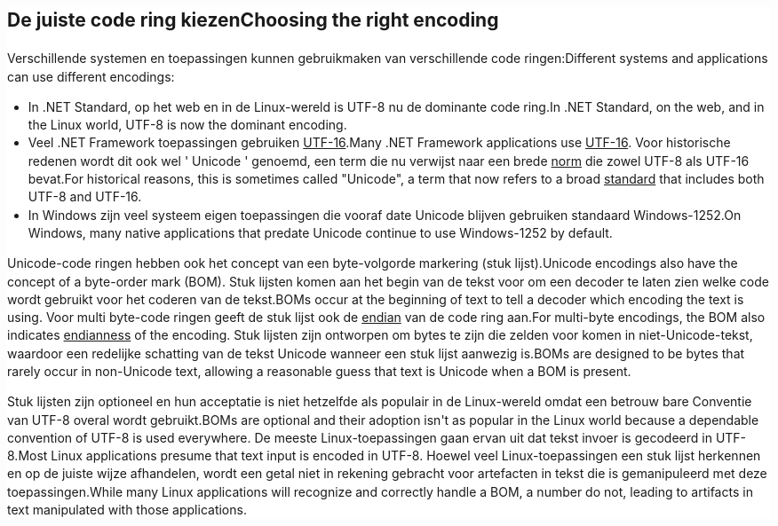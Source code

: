 ## <a name="choosing-the-right-encoding"></a><span data-ttu-id="8c28e-156">De juiste code ring kiezen</span><span class="sxs-lookup"><span data-stu-id="8c28e-156">Choosing the right encoding</span></span>

<span data-ttu-id="8c28e-157">Verschillende systemen en toepassingen kunnen gebruikmaken van verschillende code ringen:</span><span class="sxs-lookup"><span data-stu-id="8c28e-157">Different systems and applications can use different encodings:</span></span>

- <span data-ttu-id="8c28e-158">In .NET Standard, op het web en in de Linux-wereld is UTF-8 nu de dominante code ring.</span><span class="sxs-lookup"><span data-stu-id="8c28e-158">In .NET Standard, on the web, and in the Linux world, UTF-8 is now the dominant encoding.</span></span>
- <span data-ttu-id="8c28e-159">Veel .NET Framework toepassingen gebruiken [UTF-16][].</span><span class="sxs-lookup"><span data-stu-id="8c28e-159">Many .NET Framework applications use [UTF-16][].</span></span> <span data-ttu-id="8c28e-160">Voor historische redenen wordt dit ook wel ' Unicode ' genoemd, een term die nu verwijst naar een brede [norm](https://en.wikipedia.org/wiki/Unicode) die zowel UTF-8 als UTF-16 bevat.</span><span class="sxs-lookup"><span data-stu-id="8c28e-160">For historical reasons, this is sometimes called "Unicode", a term that now refers to a broad [standard](https://en.wikipedia.org/wiki/Unicode) that includes both UTF-8 and UTF-16.</span></span>
- <span data-ttu-id="8c28e-161">In Windows zijn veel systeem eigen toepassingen die vooraf date Unicode blijven gebruiken standaard Windows-1252.</span><span class="sxs-lookup"><span data-stu-id="8c28e-161">On Windows, many native applications that predate Unicode continue to use Windows-1252 by default.</span></span>

<span data-ttu-id="8c28e-162">Unicode-code ringen hebben ook het concept van een byte-volgorde markering (stuk lijst).</span><span class="sxs-lookup"><span data-stu-id="8c28e-162">Unicode encodings also have the concept of a byte-order mark (BOM).</span></span> <span data-ttu-id="8c28e-163">Stuk lijsten komen aan het begin van de tekst voor om een decoder te laten zien welke code wordt gebruikt voor het coderen van de tekst.</span><span class="sxs-lookup"><span data-stu-id="8c28e-163">BOMs occur at the beginning of text to tell a decoder which encoding the text is using.</span></span> <span data-ttu-id="8c28e-164">Voor multi byte-code ringen geeft de stuk lijst ook de [endian](https://en.wikipedia.org/wiki/Endianness) van de code ring aan.</span><span class="sxs-lookup"><span data-stu-id="8c28e-164">For multi-byte encodings, the BOM also indicates [endianness](https://en.wikipedia.org/wiki/Endianness) of the encoding.</span></span> <span data-ttu-id="8c28e-165">Stuk lijsten zijn ontworpen om bytes te zijn die zelden voor komen in niet-Unicode-tekst, waardoor een redelijke schatting van de tekst Unicode wanneer een stuk lijst aanwezig is.</span><span class="sxs-lookup"><span data-stu-id="8c28e-165">BOMs are designed to be bytes that rarely occur in non-Unicode text, allowing a reasonable guess that text is Unicode when a BOM is present.</span></span>

<span data-ttu-id="8c28e-166">Stuk lijsten zijn optioneel en hun acceptatie is niet hetzelfde als populair in de Linux-wereld omdat een betrouw bare Conventie van UTF-8 overal wordt gebruikt.</span><span class="sxs-lookup"><span data-stu-id="8c28e-166">BOMs are optional and their adoption isn't as popular in the Linux world because a dependable convention of UTF-8 is used everywhere.</span></span> <span data-ttu-id="8c28e-167">De meeste Linux-toepassingen gaan ervan uit dat tekst invoer is gecodeerd in UTF-8.</span><span class="sxs-lookup"><span data-stu-id="8c28e-167">Most Linux applications presume that text input is encoded in UTF-8.</span></span> <span data-ttu-id="8c28e-168">Hoewel veel Linux-toepassingen een stuk lijst herkennen en op de juiste wijze afhandelen, wordt een getal niet in rekening gebracht voor artefacten in tekst die is gemanipuleerd met deze toepassingen.</span><span class="sxs-lookup"><span data-stu-id="8c28e-168">While many Linux applications will recognize and correctly handle a BOM, a number do not, leading to artifacts in text manipulated with those applications.</span></span>


[@mklement0]: https://github.com/mklement0
[@rkeithhill]: https://github.com/rkeithhill
[Windows-1252]: https://wikipedia.org/wiki/Windows-1252
[Latijns-1]: https://wikipedia.org/wiki/ISO/IEC_8859-1
[latin-1]: https://wikipedia.org/wiki/ISO/IEC_8859-1
[UTF-8]: https://wikipedia.org/wiki/UTF-8
[byte-volgorde markering]: https://wikipedia.org/wiki/Byte_order_mark
[byte-order mark]: https://wikipedia.org/wiki/Byte_order_mark
[UTF-16]: https://wikipedia.org/wiki/UTF-16
[Protocol voor taal server]: https://microsoft.github.io/language-server-protocol/
[Language Server Protocol]: https://microsoft.github.io/language-server-protocol/
[Versleuteling van VS code]: https://code.visualstudio.com/docs/editor/codebasics#_file-encoding-support
[VS Code's encoding]: https://code.visualstudio.com/docs/editor/codebasics#_file-encoding-support
